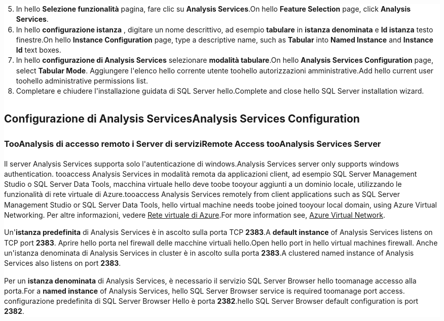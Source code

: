5. <span data-ttu-id="c56e7-324">In hello **Selezione funzionalità** pagina, fare clic su **Analysis Services**.</span><span class="sxs-lookup"><span data-stu-id="c56e7-324">On hello **Feature Selection** page, click **Analysis Services**.</span></span>
6. <span data-ttu-id="c56e7-325">In hello **configurazione istanza** , digitare un nome descrittivo, ad esempio **tabulare** in **istanza denominata** e **Id istanza** testo finestre.</span><span class="sxs-lookup"><span data-stu-id="c56e7-325">On hello **Instance Configuration** page, type a descriptive name, such as **Tabular** into **Named Instance** and **Instance Id** text boxes.</span></span>
7. <span data-ttu-id="c56e7-326">In hello **configurazione di Analysis Services** selezionare **modalità tabulare**.</span><span class="sxs-lookup"><span data-stu-id="c56e7-326">On hello **Analysis Services Configuration** page, select **Tabular Mode**.</span></span> <span data-ttu-id="c56e7-327">Aggiungere l'elenco hello corrente utente toohello autorizzazioni amministrative.</span><span class="sxs-lookup"><span data-stu-id="c56e7-327">Add hello current user toohello administrative permissions list.</span></span>
8. <span data-ttu-id="c56e7-328">Completare e chiudere l'installazione guidata di SQL Server hello.</span><span class="sxs-lookup"><span data-stu-id="c56e7-328">Complete and close hello SQL Server installation wizard.</span></span>

## <a name="analysis-services-configuration"></a><span data-ttu-id="c56e7-329">Configurazione di Analysis Services</span><span class="sxs-lookup"><span data-stu-id="c56e7-329">Analysis Services Configuration</span></span>
### <a name="remote-access-tooanalysis-services-server"></a><span data-ttu-id="c56e7-330">TooAnalysis di accesso remoto i Server di servizi</span><span class="sxs-lookup"><span data-stu-id="c56e7-330">Remote Access tooAnalysis Services Server</span></span>
<span data-ttu-id="c56e7-331">Il server Analysis Services supporta solo l'autenticazione di windows.</span><span class="sxs-lookup"><span data-stu-id="c56e7-331">Analysis Services server only supports windows authentication.</span></span> <span data-ttu-id="c56e7-332">tooaccess Analysis Services in modalità remota da applicazioni client, ad esempio SQL Server Management Studio o SQL Server Data Tools, macchina virtuale hello deve toobe tooyour aggiunti a un dominio locale, utilizzando le funzionalità di rete virtuale di Azure.</span><span class="sxs-lookup"><span data-stu-id="c56e7-332">tooaccess Analysis Services remotely from client applications such as SQL Server Management Studio or SQL Server Data Tools, hello virtual machine needs toobe joined tooyour local domain, using Azure Virtual Networking.</span></span> <span data-ttu-id="c56e7-333">Per altre informazioni, vedere [Rete virtuale di Azure](../../../virtual-network/virtual-networks-overview.md).</span><span class="sxs-lookup"><span data-stu-id="c56e7-333">For more information see, [Azure Virtual Network](../../../virtual-network/virtual-networks-overview.md).</span></span>

<span data-ttu-id="c56e7-334">Un'**istanza predefinita** di Analysis Services è in ascolto sulla porta TCP **2383**.</span><span class="sxs-lookup"><span data-stu-id="c56e7-334">A **default instance** of Analysis Services listens on TCP port **2383**.</span></span> <span data-ttu-id="c56e7-335">Aprire hello porta nel firewall delle macchine virtuali hello.</span><span class="sxs-lookup"><span data-stu-id="c56e7-335">Open hello port in hello virtual machines firewall.</span></span> <span data-ttu-id="c56e7-336">Anche un'istanza denominata di Analysis Services in cluster è in ascolto sulla porta **2383**.</span><span class="sxs-lookup"><span data-stu-id="c56e7-336">A clustered named instance of Analysis Services also listens on port **2383**.</span></span>

<span data-ttu-id="c56e7-337">Per un **istanza denominata** di Analysis Services, è necessario il servizio SQL Server Browser hello toomanage accesso alla porta.</span><span class="sxs-lookup"><span data-stu-id="c56e7-337">For a **named instance** of Analysis Services, hello SQL Server Browser service is required toomanage port access.</span></span> <span data-ttu-id="c56e7-338">configurazione predefinita di SQL Server Browser Hello è porta **2382**.</span><span class="sxs-lookup"><span data-stu-id="c56e7-338">hello SQL Server Browser default configuration is port **2382**.</span></span>
